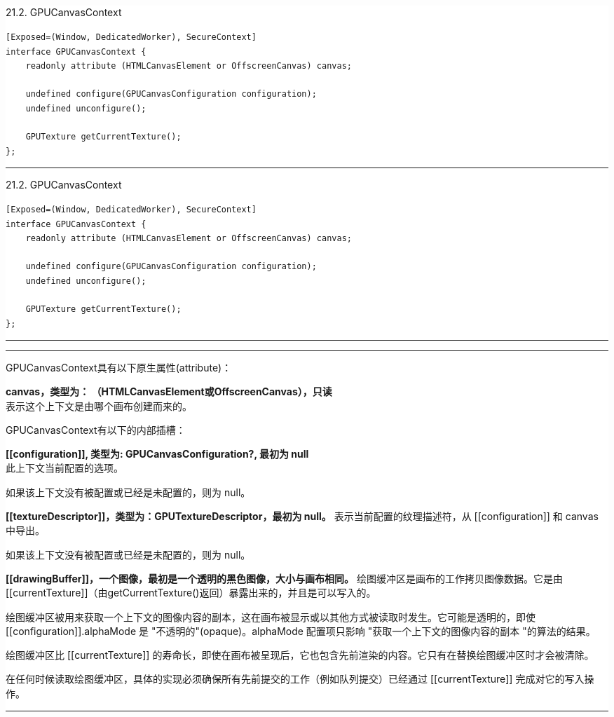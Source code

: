 21.2. GPUCanvasContext
```
[Exposed=(Window, DedicatedWorker), SecureContext]
interface GPUCanvasContext {
    readonly attribute (HTMLCanvasElement or OffscreenCanvas) canvas;

    undefined configure(GPUCanvasConfiguration configuration);
    undefined unconfigure();

    GPUTexture getCurrentTexture();
};
```

---

21.2. GPUCanvasContext
```
[Exposed=(Window, DedicatedWorker), SecureContext]
interface GPUCanvasContext {
    readonly attribute (HTMLCanvasElement or OffscreenCanvas) canvas;

    undefined configure(GPUCanvasConfiguration configuration);
    undefined unconfigure();

    GPUTexture getCurrentTexture();
};
```

---
---

GPUCanvasContext具有以下原生属性(attribute)：

**canvas，类型为： （HTMLCanvasElement或OffscreenCanvas），只读**       
表示这个上下文是由哪个画布创建而来的。

GPUCanvasContext有以下的内部插槽：

**[[configuration]], 类型为: GPUCanvasConfiguration?, 最初为 null**         
此上下文当前配置的选项。

如果该上下文没有被配置或已经是未配置的，则为 null。

**[[textureDescriptor]]，类型为：GPUTextureDescriptor，最初为 null。**
表示当前配置的纹理描述符，从 [[configuration]] 和 canvas 中导出。

如果该上下文没有被配置或已经是未配置的，则为 null。

**[[drawingBuffer]]，一个图像，最初是一个透明的黑色图像，大小与画布相同。**
绘图缓冲区是画布的工作拷贝图像数据。它是由 [[currentTexture]]（由getCurrentTexture()返回）暴露出来的，并且是可以写入的。

绘图缓冲区被用来获取一个上下文的图像内容的副本，这在画布被显示或以其他方式被读取时发生。它可能是透明的，即使[[configuration]].alphaMode 是 "不透明的"(opaque)。alphaMode 配置项只影响 "获取一个上下文的图像内容的副本 "的算法的结果。

绘图缓冲区比 [[currentTexture]] 的寿命长，即使在画布被呈现后，它也包含先前渲染的内容。它只有在替换绘图缓冲区时才会被清除。

在任何时候读取绘图缓冲区，具体的实现必须确保所有先前提交的工作（例如队列提交）已经通过 [[currentTexture]] 完成对它的写入操作。

---